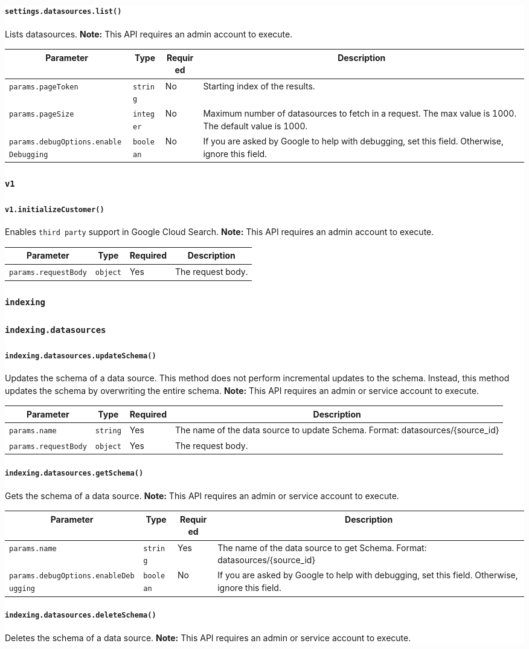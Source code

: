#### `settings.datasources.list()`

Lists datasources. **Note:** This API requires an admin account to execute.

| Parameter | Type | Required | Description |
|---|---|---|---|
| `params.pageToken` | `string` | No | Starting index of the results. |
| `params.pageSize` | `integer` | No | Maximum number of datasources to fetch in a request. The max value is 1000. The default value is 1000. |
| `params.debugOptions.enableDebugging` | `boolean` | No | If you are asked by Google to help with debugging, set this field. Otherwise, ignore this field. |

### `v1`

#### `v1.initializeCustomer()`

Enables `third party` support in Google Cloud Search. **Note:** This API requires an admin account to execute.

| Parameter | Type | Required | Description |
|---|---|---|---|
| `params.requestBody` | `object` | Yes | The request body. |

### `indexing`

### `indexing.datasources`

#### `indexing.datasources.updateSchema()`

Updates the schema of a data source. This method does not perform incremental updates to the schema. Instead, this method updates the schema by overwriting the entire schema. **Note:** This API requires an admin or service account to execute.

| Parameter | Type | Required | Description |
|---|---|---|---|
| `params.name` | `string` | Yes | The name of the data source to update Schema. Format: datasources/{source_id} |
| `params.requestBody` | `object` | Yes | The request body. |

#### `indexing.datasources.getSchema()`

Gets the schema of a data source. **Note:** This API requires an admin or service account to execute.

| Parameter | Type | Required | Description |
|---|---|---|---|
| `params.name` | `string` | Yes | The name of the data source to get Schema. Format: datasources/{source_id} |
| `params.debugOptions.enableDebugging` | `boolean` | No | If you are asked by Google to help with debugging, set this field. Otherwise, ignore this field. |

#### `indexing.datasources.deleteSchema()`

Deletes the schema of a data source. **Note:** This API requires an admin or service account to execute.
